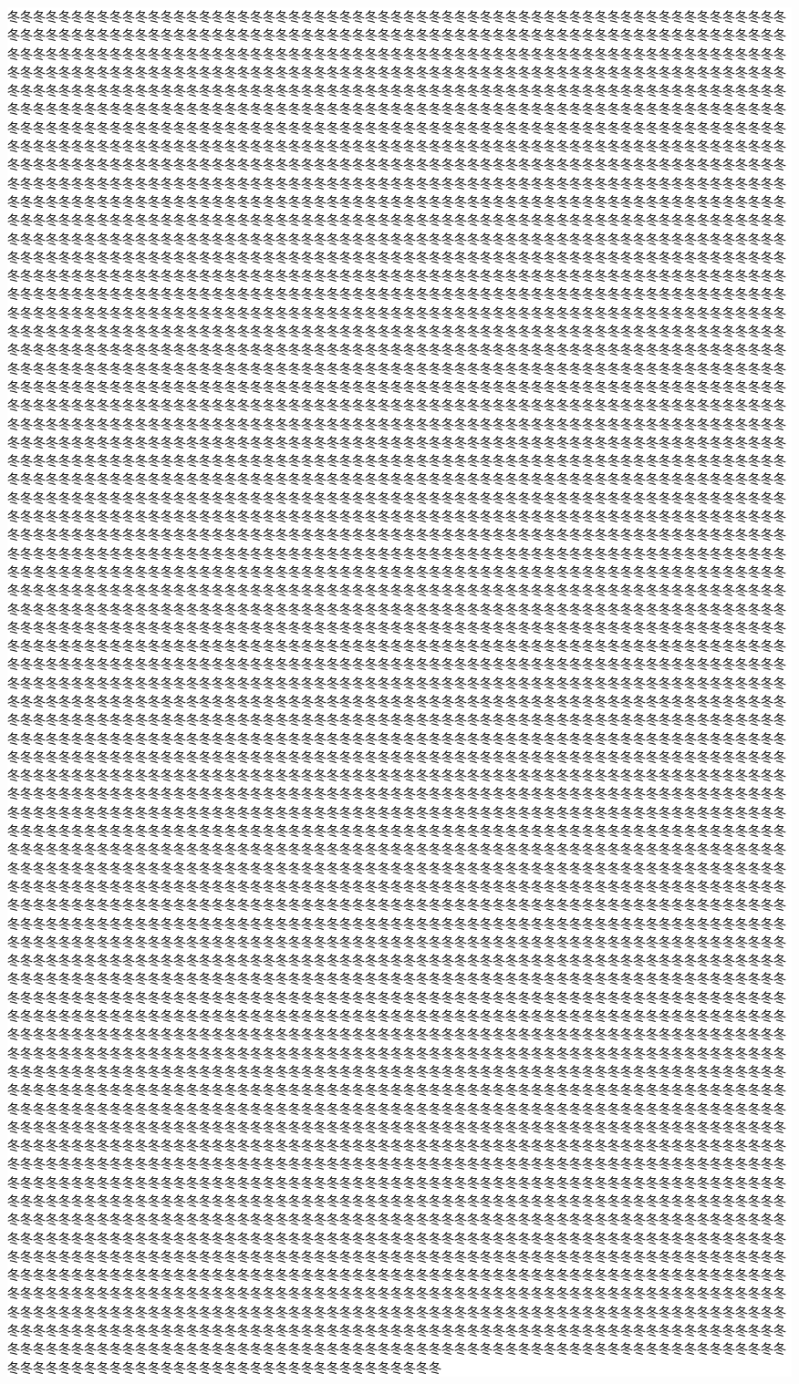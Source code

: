 冬冬冬冬冬冬冬冬冬冬冬冬冬冬冬冬冬冬冬冬冬冬冬冬冬冬冬冬冬冬冬冬冬冬冬冬冬冬冬冬冬冬冬冬冬冬冬冬冬冬冬冬冬冬冬冬冬冬冬冬冬冬冬冬冬冬冬冬冬冬冬冬冬冬冬冬冬冬冬冬冬冬冬冬冬冬冬冬冬冬冬冬冬冬冬冬冬冬冬冬冬冬冬冬冬冬冬冬冬冬冬冬冬冬冬冬冬冬冬冬冬冬冬冬冬冬冬冬冬冬冬冬冬冬冬冬冬冬冬冬冬冬冬冬冬冬冬冬冬冬冬冬冬冬冬冬冬冬冬冬冬冬冬冬冬冬冬冬冬冬冬冬冬冬冬冬冬冬冬冬冬冬冬冬冬冬冬冬冬冬冬冬冬冬冬冬冬冬冬冬冬冬冬冬冬冬冬冬冬冬冬冬冬冬冬冬冬冬冬冬冬冬冬冬冬冬冬冬冬冬冬冬冬冬冬冬冬冬冬冬冬冬冬冬冬冬冬冬冬冬冬冬冬冬冬冬冬冬冬冬冬冬冬冬冬冬冬冬冬冬冬冬冬冬冬冬冬冬冬冬冬冬冬冬冬冬冬冬冬冬冬冬冬冬冬冬冬冬冬冬冬冬冬冬冬冬冬冬冬冬冬冬冬冬冬冬冬冬冬冬冬冬冬冬冬冬冬冬冬冬冬冬冬冬冬冬冬冬冬冬冬冬冬冬冬冬冬冬冬冬冬冬冬冬冬冬冬冬冬冬冬冬冬冬冬冬冬冬冬冬冬冬冬冬冬冬冬冬冬冬冬冬冬冬冬冬冬冬冬冬冬冬冬冬冬冬冬冬冬冬冬冬冬冬冬冬冬冬冬冬冬冬冬冬冬冬冬冬冬冬冬冬冬冬冬冬冬冬冬冬冬冬冬冬冬冬冬冬冬冬冬冬冬冬冬冬冬冬冬冬冬冬冬冬冬冬冬冬冬冬冬冬冬冬冬冬冬冬冬冬冬冬冬冬冬冬冬冬冬冬冬冬冬冬冬冬冬冬冬冬冬冬冬冬冬冬冬冬冬冬冬冬冬冬冬冬冬冬冬冬冬冬冬冬冬冬冬冬冬冬冬冬冬冬冬冬冬冬冬冬冬冬冬冬冬冬冬冬冬冬冬冬冬冬冬冬冬冬冬冬冬冬冬冬冬冬冬冬冬冬冬冬冬冬冬冬冬冬冬冬冬冬冬冬冬冬冬冬冬冬冬冬冬冬冬冬冬冬冬冬冬冬冬冬冬冬冬冬冬冬冬冬冬冬冬冬冬冬冬冬冬冬冬冬冬冬冬冬冬冬冬冬冬冬冬冬冬冬冬冬冬冬冬冬冬冬冬冬冬冬冬冬冬冬冬冬冬冬冬冬冬冬冬冬冬冬冬冬冬冬冬冬冬冬冬冬冬冬冬冬冬冬冬冬冬冬冬冬冬冬冬冬冬冬冬冬冬冬冬冬冬冬冬冬冬冬冬冬冬冬冬冬冬冬冬冬冬冬冬冬冬冬冬冬冬冬冬冬冬冬冬冬冬冬冬冬冬冬冬冬冬冬冬冬冬冬冬冬冬冬冬冬冬冬冬冬冬冬冬冬冬冬冬冬冬冬冬冬冬冬冬冬冬冬冬冬冬冬冬冬冬冬冬冬冬冬冬冬冬冬冬冬冬冬冬冬冬冬冬冬冬冬冬冬冬冬冬冬冬冬冬冬冬冬冬冬冬冬冬冬冬冬冬冬冬冬冬冬冬冬冬冬冬冬冬冬冬冬冬冬冬冬冬冬冬冬冬冬冬冬冬冬冬冬冬冬冬冬冬冬冬冬冬冬冬冬冬冬冬冬冬冬冬冬冬冬冬冬冬冬冬冬冬冬冬冬冬冬冬冬冬冬冬冬冬冬冬冬冬冬冬冬冬冬冬冬冬冬冬冬冬冬冬冬冬冬冬冬冬冬冬冬冬冬冬冬冬冬冬冬冬冬冬冬冬冬冬冬冬冬冬冬冬冬冬冬冬冬冬冬冬冬冬冬冬冬冬冬冬冬冬冬冬冬冬冬冬冬冬冬冬冬冬冬冬冬冬冬冬冬冬冬冬冬冬冬冬冬冬冬冬冬冬冬冬冬冬冬冬冬冬冬冬冬冬冬冬冬冬冬冬冬冬冬冬冬冬冬冬冬冬冬冬冬冬冬冬冬冬冬冬冬冬冬冬冬冬冬冬冬冬冬冬冬冬冬冬冬冬冬冬冬冬冬冬冬冬冬冬冬冬冬冬冬冬冬冬冬冬冬冬冬冬冬冬冬冬冬冬冬冬冬冬冬冬冬冬冬冬冬冬冬冬冬冬冬冬冬冬冬冬冬冬冬冬冬冬冬冬冬冬冬冬冬冬冬冬冬冬冬冬冬冬冬冬冬冬冬冬冬冬冬冬冬冬冬冬冬冬冬冬冬冬冬冬冬冬冬冬冬冬冬冬冬冬冬冬冬冬冬冬冬冬冬冬冬冬冬冬冬冬冬冬冬冬冬冬冬冬冬冬冬冬冬冬冬冬冬冬冬冬冬冬冬冬冬冬冬冬冬冬冬冬冬冬冬冬冬冬冬冬冬冬冬冬冬冬冬冬冬冬冬冬冬冬冬冬冬冬冬冬冬冬冬冬冬冬冬冬冬冬冬冬冬冬冬冬冬冬冬冬冬冬冬冬冬冬冬冬冬冬冬冬冬冬冬冬冬冬冬冬冬冬冬冬冬冬冬冬冬冬冬冬冬冬冬冬冬冬冬冬冬冬冬冬冬冬冬冬冬冬冬冬冬冬冬冬冬冬冬冬冬冬冬冬冬冬冬冬冬冬冬冬冬冬冬冬冬冬冬冬冬冬冬冬冬冬冬冬冬冬冬冬冬冬冬冬冬冬冬冬冬冬冬冬冬冬冬冬冬冬冬冬冬冬冬冬冬冬冬冬冬冬冬冬冬冬冬冬冬冬冬冬冬冬冬冬冬冬冬冬冬冬冬冬冬冬冬冬冬冬冬冬冬冬冬冬冬冬冬冬冬冬冬冬冬冬冬冬冬冬冬冬冬冬冬冬冬冬冬冬冬冬冬冬冬冬冬冬冬冬冬冬冬冬冬冬冬冬冬冬冬冬冬冬冬冬冬冬冬冬冬冬冬冬冬冬冬冬冬冬冬冬冬冬冬冬冬冬冬冬冬冬冬冬冬冬冬冬冬冬冬冬冬冬冬冬冬冬冬冬冬冬冬冬冬冬冬冬冬冬冬冬冬冬冬冬冬冬冬冬冬冬冬冬冬冬冬冬冬冬冬冬冬冬冬冬冬冬冬冬冬冬冬冬冬冬冬冬冬冬冬冬冬冬冬冬冬冬冬冬冬冬冬冬冬冬冬冬冬冬冬冬冬冬冬冬冬冬冬冬冬冬冬冬冬冬冬冬冬冬冬冬冬冬冬冬冬冬冬冬冬冬冬冬冬冬冬冬冬冬冬冬冬冬冬冬冬冬冬冬冬冬冬冬冬冬冬冬冬冬冬冬冬冬冬冬冬冬冬冬冬冬冬冬冬冬冬冬冬冬冬冬冬冬冬冬冬冬冬冬冬冬冬冬冬冬冬冬冬冬冬冬冬冬冬冬冬冬冬冬冬冬冬冬冬冬冬冬冬冬冬冬冬冬冬冬冬冬冬冬冬冬冬冬冬冬冬冬冬冬冬冬冬冬冬冬冬冬冬冬冬冬冬冬冬冬冬冬冬冬冬冬冬冬冬冬冬冬冬冬冬冬冬冬冬冬冬冬冬冬冬冬冬冬冬冬冬冬冬冬冬冬冬冬冬冬冬冬冬冬冬冬冬冬冬冬冬冬冬冬冬冬冬冬冬冬冬冬冬冬冬冬冬冬冬冬冬冬冬冬冬冬冬冬冬冬冬冬冬冬冬冬冬冬冬冬冬冬冬冬冬冬冬冬冬冬冬冬冬冬冬冬冬冬冬冬冬冬冬冬冬冬冬冬冬冬冬冬冬冬冬冬冬冬冬冬冬冬冬冬冬冬冬冬冬冬冬冬冬冬冬冬冬冬冬冬冬冬冬冬冬冬冬冬冬冬冬冬冬冬冬冬冬冬冬冬冬冬冬冬冬冬冬冬冬冬冬冬冬冬冬冬冬冬冬冬冬冬冬冬冬冬冬冬冬冬冬冬冬冬冬冬冬冬冬冬冬冬冬冬冬冬冬冬冬冬冬冬冬冬冬冬冬冬冬冬冬冬冬冬冬冬冬冬冬冬冬冬冬冬冬冬冬冬冬冬冬冬冬冬冬冬冬冬冬冬冬冬冬冬冬冬冬冬冬冬冬冬冬冬冬冬冬冬冬冬冬冬冬冬冬冬冬冬冬冬冬冬冬冬冬冬冬冬冬冬冬冬冬冬冬冬冬冬冬冬冬冬冬冬冬冬冬冬冬冬冬冬冬冬冬冬冬冬冬冬冬冬冬冬冬冬冬冬冬冬冬冬冬冬冬冬冬冬冬冬冬冬冬冬冬冬冬冬冬冬冬冬冬冬冬冬冬冬冬冬冬冬冬冬冬冬冬冬冬冬冬冬冬冬冬冬冬冬冬冬冬冬冬冬冬冬冬冬冬冬冬冬冬冬冬冬冬冬冬冬冬冬冬冬冬冬冬冬冬冬冬冬冬冬冬冬冬冬冬冬冬冬冬冬冬冬冬冬冬冬冬冬冬冬冬冬冬冬冬冬冬冬冬冬冬冬冬冬冬冬冬冬冬冬冬冬冬冬冬冬冬冬冬冬冬冬冬冬冬冬冬冬冬冬冬冬冬冬冬冬冬冬冬冬冬冬冬冬冬冬冬冬冬冬冬冬冬冬冬冬冬冬冬冬冬冬冬冬冬冬冬冬冬冬冬冬冬冬冬冬冬冬冬冬冬冬冬冬冬冬冬冬冬冬冬冬冬冬冬冬冬冬冬冬冬冬冬冬冬冬冬冬冬冬冬冬冬冬冬冬冬冬冬冬冬冬冬冬冬冬冬冬冬冬冬冬冬冬冬冬冬冬冬冬冬冬冬冬冬冬冬冬冬冬冬冬冬冬冬冬冬冬冬冬冬冬冬冬冬冬冬冬冬冬冬冬冬冬冬冬冬冬冬冬冬冬冬冬冬冬冬冬冬冬冬冬冬冬冬冬冬冬冬冬冬冬冬冬冬冬冬冬冬冬冬冬冬冬冬冬冬冬冬冬冬冬冬冬冬冬冬冬冬冬冬冬冬冬冬冬冬冬冬冬冬冬冬冬冬冬冬冬冬冬冬冬冬冬冬冬冬冬冬冬冬冬冬冬冬冬冬冬冬冬冬冬冬冬冬冬冬冬冬冬冬冬冬冬冬冬冬冬冬冬冬冬冬冬冬冬冬冬冬冬冬冬冬冬冬冬冬冬冬冬冬冬冬冬冬冬冬冬冬冬冬冬冬冬冬冬冬冬冬冬冬冬冬冬冬冬冬冬冬冬冬冬冬冬冬冬冬冬冬冬冬冬冬冬冬冬冬冬冬冬冬冬冬冬冬冬冬冬冬冬冬冬冬冬冬冬冬冬冬冬冬冬冬冬冬冬冬冬冬冬冬冬冬冬冬冬冬冬冬冬冬冬冬冬冬冬冬冬冬冬冬冬冬冬冬冬冬冬冬冬冬冬冬冬冬冬冬冬冬冬冬冬冬冬冬冬冬冬冬冬冬冬冬冬冬冬冬冬冬冬冬冬冬冬冬冬冬冬冬冬冬冬冬冬冬冬冬冬冬冬冬冬冬冬冬冬冬冬冬冬冬冬冬冬冬冬冬冬冬冬冬冬冬冬冬冬冬冬冬冬冬冬冬冬冬冬冬冬冬冬冬冬冬冬冬冬冬冬冬冬冬冬冬冬冬冬冬冬冬冬冬冬冬冬冬冬冬冬冬冬冬冬冬冬冬冬冬冬冬冬冬冬冬冬冬冬冬冬冬冬冬冬冬冬冬冬冬冬冬冬冬冬冬冬冬冬冬冬冬冬冬冬冬冬冬冬冬冬冬冬冬冬冬冬冬冬冬冬冬冬冬冬冬冬冬冬冬冬冬冬冬冬冬冬冬冬冬冬冬冬冬冬冬冬冬冬冬冬冬冬冬冬冬冬冬冬冬冬冬冬冬冬冬冬冬冬冬冬冬冬冬冬冬冬冬冬冬冬冬冬冬冬冬冬冬冬冬冬冬冬冬冬冬冬冬冬冬冬冬冬冬冬冬冬冬冬冬冬冬冬冬冬冬冬冬冬冬冬冬冬冬冬冬冬冬冬冬冬冬冬冬冬冬冬冬冬冬冬冬冬冬冬冬冬冬冬冬冬冬冬冬冬冬冬冬冬冬冬冬冬冬冬冬冬冬冬冬冬冬冬冬冬冬冬冬冬冬冬冬冬冬冬冬冬冬冬冬冬冬冬冬冬冬冬冬冬冬冬冬冬冬冬冬冬冬冬冬冬冬冬冬冬冬冬冬冬冬冬冬冬冬冬冬冬冬冬冬冬冬冬冬冬冬冬冬冬冬冬冬冬冬冬冬冬冬冬冬冬冬冬冬冬冬冬冬冬冬冬冬冬冬冬冬冬冬冬冬冬冬冬冬冬冬冬冬冬冬冬冬冬冬冬冬冬冬冬冬冬冬冬冬冬冬冬冬冬冬冬冬冬冬冬冬冬冬冬冬冬冬冬冬冬冬冬冬冬冬冬冬冬冬冬冬冬冬冬冬冬冬冬冬冬冬冬冬冬冬冬冬冬冬冬冬冬冬冬冬冬冬冬冬冬冬冬冬冬冬冬冬冬冬冬冬冬冬冬冬冬冬冬冬冬冬冬冬冬冬冬冬冬冬冬冬冬冬冬冬冬冬冬冬冬冬冬冬冬冬冬冬冬冬冬冬冬冬冬冬冬冬冬冬冬冬冬冬冬冬冬冬冬冬冬冬冬冬冬冬冬冬冬冬冬冬冬冬冬冬冬冬冬冬冬冬冬冬冬冬冬冬冬冬冬冬冬冬冬冬冬冬冬冬冬冬冬冬冬冬冬冬冬冬冬冬冬冬冬冬冬冬冬冬冬冬冬冬冬冬冬冬冬冬冬冬冬冬冬冬冬冬冬冬冬冬冬冬冬冬冬冬冬冬冬冬冬冬冬冬冬冬冬冬冬冬冬冬冬冬冬冬冬冬冬冬冬冬冬冬冬冬冬冬冬冬冬冬冬冬冬冬冬冬冬冬冬冬冬冬冬冬冬冬冬冬冬冬冬冬冬冬冬冬冬冬冬冬冬冬冬冬冬冬冬冬冬冬冬冬冬冬冬冬冬冬冬冬冬冬冬冬冬冬冬冬冬冬冬冬冬冬冬冬冬冬冬冬冬冬冬冬冬冬冬冬冬冬冬冬冬冬冬冬冬冬冬冬冬冬冬冬冬冬冬冬冬冬冬冬冬冬冬冬冬冬冬冬冬冬冬冬冬冬冬冬冬冬冬冬冬冬冬冬冬冬冬冬冬冬冬冬冬冬冬冬冬冬冬冬冬冬冬冬冬冬冬冬冬冬冬冬冬冬冬冬冬冬冬冬冬冬冬冬冬冬冬冬冬冬冬冬冬冬冬冬冬冬冬冬冬冬冬冬冬冬冬冬冬冬冬冬冬冬冬冬冬冬冬冬冬冬冬冬冬冬冬冬冬冬冬冬冬冬冬冬冬冬冬冬冬冬冬冬冬冬冬冬冬冬冬冬冬冬冬冬冬冬冬冬冬冬冬冬冬冬冬冬冬冬冬冬冬冬冬冬冬冬冬冬冬冬冬冬冬冬冬冬冬冬冬冬冬冬冬冬冬冬冬冬冬冬冬冬冬冬冬冬冬冬冬冬冬冬冬冬冬冬冬冬冬冬冬冬冬冬冬冬冬冬冬冬冬冬冬冬冬冬冬冬冬冬冬冬冬冬冬冬冬冬冬冬冬冬冬冬冬冬冬冬冬冬冬冬冬冬冬冬冬冬冬冬冬冬冬冬冬冬冬冬冬冬冬冬冬冬冬冬冬冬冬冬冬冬冬冬冬冬冬冬冬冬冬冬冬冬冬冬冬冬冬冬冬冬冬冬冬冬冬冬冬冬冬冬冬冬冬冬冬冬冬冬冬冬冬冬冬冬冬冬冬冬冬冬冬冬冬冬冬冬冬冬冬冬冬冬冬冬冬冬冬冬冬冬冬冬冬冬冬冬冬冬冬冬冬冬冬冬冬冬冬冬冬冬冬冬冬冬冬冬冬冬冬冬冬冬冬冬冬冬冬冬冬冬冬冬冬冬冬冬冬冬冬冬冬冬冬冬冬冬冬冬冬冬冬冬冬冬冬冬冬冬冬冬冬冬冬冬冬冬冬冬冬冬冬冬冬冬冬冬冬冬冬冬冬冬冬冬冬冬冬冬冬冬冬冬冬冬冬冬冬冬冬冬冬冬冬冬冬冬冬冬冬冬冬冬冬冬冬冬冬冬冬冬冬冬冬冬冬冬冬冬冬冬冬冬冬冬冬冬冬冬冬冬冬冬冬冬冬冬冬冬冬冬冬冬冬冬冬冬冬冬冬冬冬冬冬冬冬冬冬冬冬冬冬冬冬冬冬冬冬冬冬冬冬冬冬冬冬冬冬冬冬冬冬冬冬冬冬冬冬冬冬冬冬冬冬冬冬冬冬冬冬冬冬冬冬冬冬冬冬冬冬冬冬冬冬冬冬冬冬冬冬冬冬冬冬冬冬冬冬冬冬冬冬冬冬冬冬冬冬冬冬冬冬冬冬冬冬冬冬冬冬冬冬冬冬冬冬冬冬冬冬冬冬冬冬冬冬冬冬冬冬冬冬冬冬冬冬冬冬冬冬冬冬冬冬冬冬冬冬冬冬冬冬冬冬冬冬冬冬冬冬冬冬冬冬冬冬冬冬冬冬冬冬冬冬冬冬冬冬冬冬冬冬冬冬冬冬冬冬冬冬冬冬冬冬冬冬冬冬冬冬冬冬冬冬冬冬冬冬冬冬冬冬冬冬冬冬冬冬冬冬冬冬冬冬冬冬冬冬冬冬冬冬冬冬冬冬冬冬冬冬冬冬冬冬冬冬冬冬冬冬冬冬冬冬冬冬冬冬冬冬冬冬冬冬冬冬冬冬冬冬冬冬冬冬冬冬冬冬冬冬冬冬冬冬冬冬冬冬冬冬冬冬冬冬冬冬冬冬冬冬冬冬冬冬冬冬冬冬冬冬冬冬冬冬冬冬冬冬冬冬冬冬冬冬冬冬冬冬冬冬冬冬冬冬冬冬冬冬冬冬冬冬冬冬冬冬冬冬冬冬冬冬冬冬冬冬冬冬冬冬冬冬冬冬冬冬冬冬冬冬冬冬冬冬冬冬冬冬冬冬冬冬冬冬冬冬冬冬冬冬冬冬冬冬冬冬冬冬冬冬冬冬冬冬冬冬冬冬冬冬冬冬冬冬冬冬冬冬冬冬冬冬冬冬冬冬冬冬冬冬冬冬冬冬冬冬冬冬冬冬冬冬冬冬冬冬冬冬冬冬冬冬冬冬冬冬冬冬冬冬冬冬冬冬冬冬冬冬冬冬冬冬冬冬冬冬冬冬冬冬冬冬冬冬冬冬冬冬冬冬冬冬冬冬冬冬冬冬冬冬冬冬冬冬冬冬冬冬冬冬冬冬冬冬冬冬冬冬冬冬冬冬冬冬冬冬冬冬冬冬冬冬冬冬冬冬冬冬冬冬冬冬冬冬冬冬冬冬冬冬冬冬冬冬冬冬冬冬冬冬冬冬冬冬冬冬冬冬冬冬冬冬冬冬冬冬冬冬冬冬冬冬冬冬冬冬
